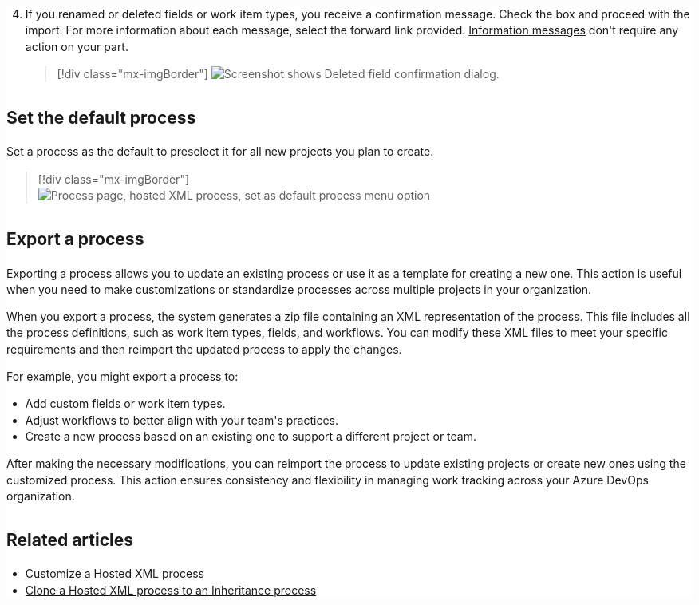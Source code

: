 4. If you renamed or deleted fields or work item types, you receive a confirmation message. Check the box and proceed with the import. For more information about each message, select the forward link provided. [Information messages](resolve-errors.md#info-only) don't require any action on your part.  

   > [!div class="mx-imgBorder"] 
   > ![Screenshot shows Deleted field confirmation dialog.](media/ALM_IP_InfoMessage.png)  

<a id="default-process">  </a>

## Set the default process

Set a process as the default to preselect it for all new projects you plan to create.  

> [!div class="mx-imgBorder"]  
> ![Process page, hosted XML process, set as default process menu option](media/set-default-process.png) 

<a id="export-process">  </a>

## Export a process

Exporting a process allows you to update an existing process or use it as a template for creating a new one. This action is useful when you need to make customizations or standardize processes across multiple projects in your organization.

When you export a process, the system generates a zip file containing an XML representation of the process. This file includes all the process definitions, such as work item types, fields, and workflows. You can modify these XML files to meet your specific requirements and then reimport the updated process to apply the changes.

For example, you might export a process to:
- Add custom fields or work item types.
- Adjust workflows to better align with your team's practices.
- Create a new process based on an existing one to support a different project or team.

After making the necessary modifications, you can reimport the process to update existing projects or create new ones using the customized process. This action ensures consistency and flexibility in managing work tracking across your Azure DevOps organization.

## Related articles

- [Customize a Hosted XML process](customize-process.md)
- [Clone a Hosted XML process to an Inheritance process](../upgrade-hosted-to-inherited.md)
